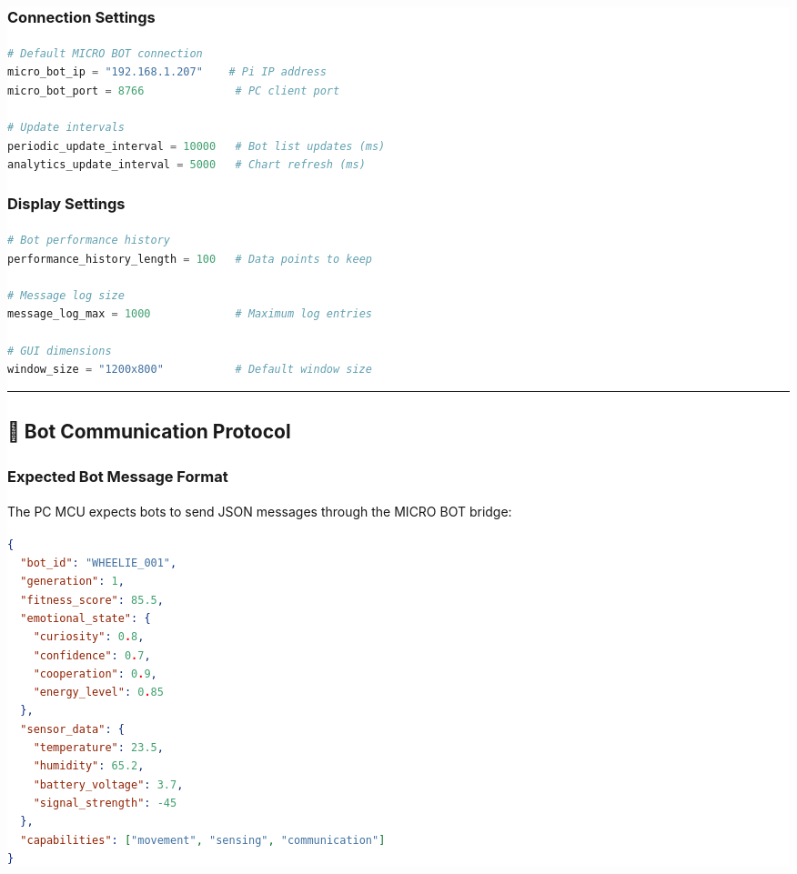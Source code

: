 ### Connection Settings

```python
# Default MICRO BOT connection
micro_bot_ip = "192.168.1.207"    # Pi IP address
micro_bot_port = 8766              # PC client port

# Update intervals
periodic_update_interval = 10000   # Bot list updates (ms)
analytics_update_interval = 5000   # Chart refresh (ms)
```

### Display Settings

```python
# Bot performance history
performance_history_length = 100   # Data points to keep

# Message log size
message_log_max = 1000             # Maximum log entries

# GUI dimensions
window_size = "1200x800"           # Default window size
```

---

## 🤖 Bot Communication Protocol

### Expected Bot Message Format

The PC MCU expects bots to send JSON messages through the MICRO BOT bridge:

```json
{
  "bot_id": "WHEELIE_001",
  "generation": 1,
  "fitness_score": 85.5,
  "emotional_state": {
    "curiosity": 0.8,
    "confidence": 0.7,
    "cooperation": 0.9,
    "energy_level": 0.85
  },
  "sensor_data": {
    "temperature": 23.5,
    "humidity": 65.2,
    "battery_voltage": 3.7,
    "signal_strength": -45
  },
  "capabilities": ["movement", "sensing", "communication"]
}
```
